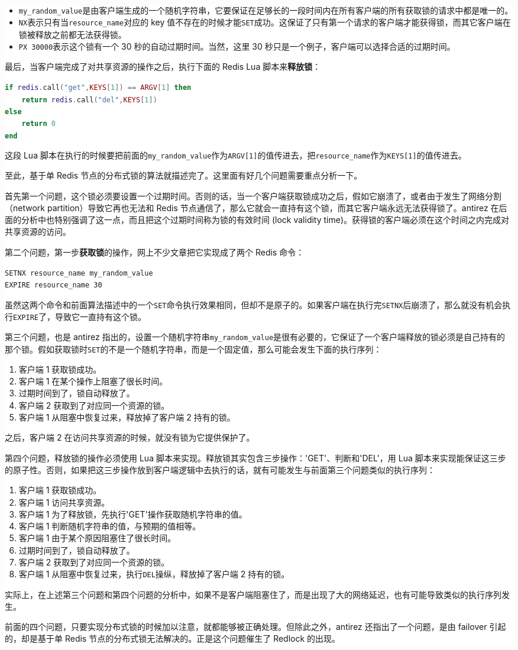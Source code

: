 - `my_random_value`是由客户端生成的一个随机字符串，它要保证在足够长的一段时间内在所有客户端的所有获取锁的请求中都是唯一的。
- `NX`表示只有当`resource_name`对应的 key 值不存在的时候才能`SET`成功。这保证了只有第一个请求的客户端才能获得锁，而其它客户端在锁被释放之前都无法获得锁。
- `PX 30000`表示这个锁有一个 30 秒的自动过期时间。当然，这里 30 秒只是一个例子，客户端可以选择合适的过期时间。

最后，当客户端完成了对共享资源的操作之后，执行下面的 Redis Lua 脚本来**释放锁**：

```lua
if redis.call("get",KEYS[1]) == ARGV[1] then
    return redis.call("del",KEYS[1])
else
    return 0
end
```

这段 Lua 脚本在执行的时候要把前面的`my_random_value`作为`ARGV[1]`的值传进去，把`resource_name`作为`KEYS[1]`的值传进去。

至此，基于单 Redis 节点的分布式锁的算法就描述完了。这里面有好几个问题需要重点分析一下。

首先第一个问题，这个锁必须要设置一个过期时间。否则的话，当一个客户端获取锁成功之后，假如它崩溃了，或者由于发生了网络分割（network partition）导致它再也无法和 Redis 节点通信了，那么它就会一直持有这个锁，而其它客户端永远无法获得锁了。antirez 在后面的分析中也特别强调了这一点，而且把这个过期时间称为锁的有效时间 (lock validity time)。获得锁的客户端必须在这个时间之内完成对共享资源的访问。

第二个问题，第一步**获取锁**的操作，网上不少文章把它实现成了两个 Redis 命令：

```bash
SETNX resource_name my_random_value
EXPIRE resource_name 30
```

虽然这两个命令和前面算法描述中的一个`SET`命令执行效果相同，但却不是原子的。如果客户端在执行完`SETNX`后崩溃了，那么就没有机会执行`EXPIRE`了，导致它一直持有这个锁。

第三个问题，也是 antirez 指出的，设置一个随机字符串`my_random_value`是很有必要的，它保证了一个客户端释放的锁必须是自己持有的那个锁。假如获取锁时`SET`的不是一个随机字符串，而是一个固定值，那么可能会发生下面的执行序列：

1. 客户端 1 获取锁成功。
2. 客户端 1 在某个操作上阻塞了很长时间。
3. 过期时间到了，锁自动释放了。
4. 客户端 2 获取到了对应同一个资源的锁。
5. 客户端 1 从阻塞中恢复过来，释放掉了客户端 2 持有的锁。

之后，客户端 2 在访问共享资源的时候，就没有锁为它提供保护了。

第四个问题，释放锁的操作必须使用 Lua 脚本来实现。释放锁其实包含三步操作：'GET'、判断和'DEL'，用 Lua 脚本来实现能保证这三步的原子性。否则，如果把这三步操作放到客户端逻辑中去执行的话，就有可能发生与前面第三个问题类似的执行序列：

1. 客户端 1 获取锁成功。
2. 客户端 1 访问共享资源。
3. 客户端 1 为了释放锁，先执行'GET'操作获取随机字符串的值。
4. 客户端 1 判断随机字符串的值，与预期的值相等。
5. 客户端 1 由于某个原因阻塞住了很长时间。
6. 过期时间到了，锁自动释放了。
7. 客户端 2 获取到了对应同一个资源的锁。
8. 客户端 1 从阻塞中恢复过来，执行`DEL`操纵，释放掉了客户端 2 持有的锁。

实际上，在上述第三个问题和第四个问题的分析中，如果不是客户端阻塞住了，而是出现了大的网络延迟，也有可能导致类似的执行序列发生。

前面的四个问题，只要实现分布式锁的时候加以注意，就都能够被正确处理。但除此之外，antirez 还指出了一个问题，是由 failover 引起的，却是基于单 Redis 节点的分布式锁无法解决的。正是这个问题催生了 Redlock 的出现。
